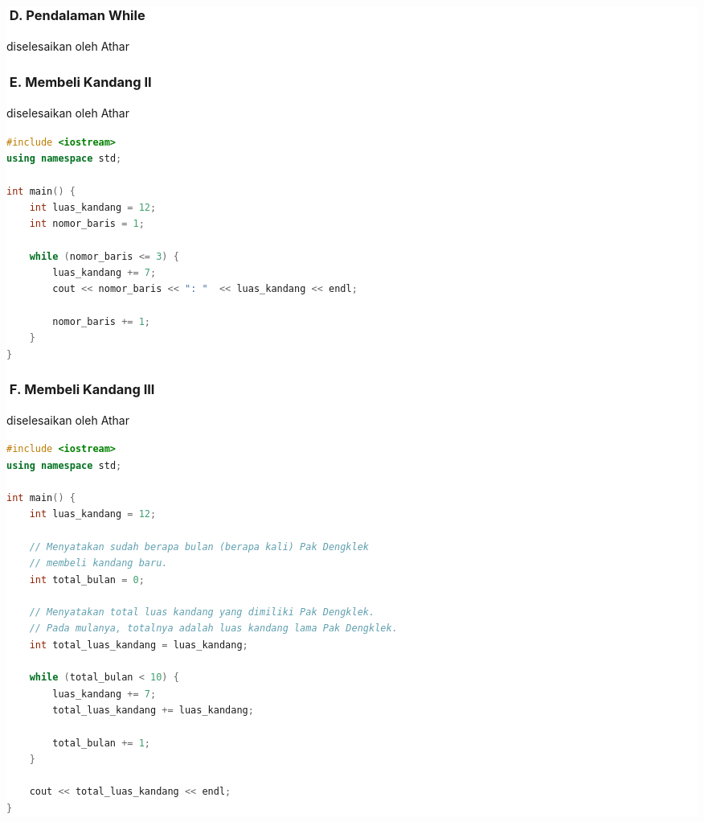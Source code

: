 ###  D. Pendalaman While
diselesaikan oleh Athar

###  E. Membeli Kandang II
diselesaikan oleh Athar
```cpp
#include <iostream>
using namespace std;

int main() {
    int luas_kandang = 12;
    int nomor_baris = 1;

    while (nomor_baris <= 3) {
        luas_kandang += 7;
        cout << nomor_baris << ": "  << luas_kandang << endl;

        nomor_baris += 1;
    }
}

```

###  F. Membeli Kandang III
diselesaikan oleh Athar
```cpp
#include <iostream>
using namespace std;

int main() {
    int luas_kandang = 12;
    
    // Menyatakan sudah berapa bulan (berapa kali) Pak Dengklek
    // membeli kandang baru.
    int total_bulan = 0;

    // Menyatakan total luas kandang yang dimiliki Pak Dengklek.
    // Pada mulanya, totalnya adalah luas kandang lama Pak Dengklek.
    int total_luas_kandang = luas_kandang;

    while (total_bulan < 10) {
        luas_kandang += 7;
        total_luas_kandang += luas_kandang;

        total_bulan += 1;
    }

    cout << total_luas_kandang << endl;
}

```
